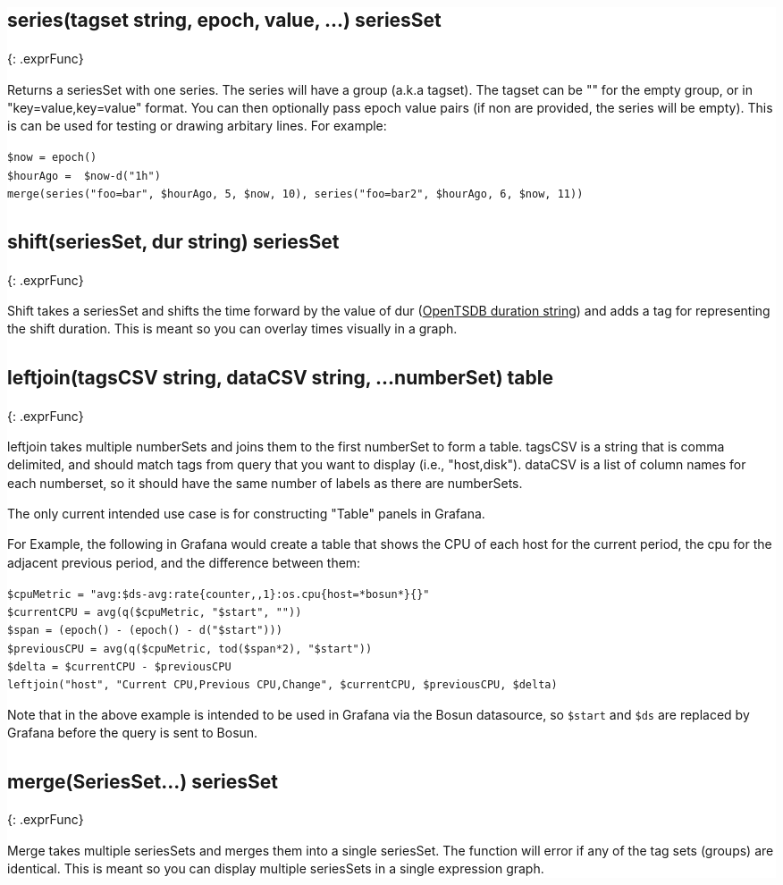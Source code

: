 ## series(tagset string, epoch, value, ...) seriesSet
{: .exprFunc}

Returns a seriesSet with one series. The series will have a group (a.k.a tagset). The tagset can be "" for the empty group, or in "key=value,key=value" format. You can then optionally pass epoch value pairs (if non are provided, the series will be empty). This is can be used for testing or drawing arbitary lines. For example:

```
$now = epoch()
$hourAgo =  $now-d("1h")
merge(series("foo=bar", $hourAgo, 5, $now, 10), series("foo=bar2", $hourAgo, 6, $now, 11))
```

## shift(seriesSet, dur string) seriesSet
{: .exprFunc}

Shift takes a seriesSet and shifts the time forward by the value of dur ([OpenTSDB duration string](http://opentsdb.net/docs/build/html/user_guide/query/dates.html)) and adds a tag for representing the shift duration. This is meant so you can overlay times visually in a graph.

## leftjoin(tagsCSV string, dataCSV string, ...numberSet) table
{: .exprFunc}

leftjoin takes multiple numberSets and joins them to the first numberSet to form a table. tagsCSV is a string that is comma delimited, and should match tags from query that you want to display (i.e., "host,disk"). dataCSV is a list of column names for each numberset, so it should have the same number of labels as there are numberSets.

The only current intended use case is for constructing "Table" panels in Grafana.

For Example, the following in Grafana would create a table that shows the CPU of each host for the current period, the cpu for the adjacent previous period, and the difference between them:

```
$cpuMetric = "avg:$ds-avg:rate{counter,,1}:os.cpu{host=*bosun*}{}"
$currentCPU = avg(q($cpuMetric, "$start", ""))
$span = (epoch() - (epoch() - d("$start")))
$previousCPU = avg(q($cpuMetric, tod($span*2), "$start"))
$delta = $currentCPU - $previousCPU
leftjoin("host", "Current CPU,Previous CPU,Change", $currentCPU, $previousCPU, $delta)
```

Note that in the above example is intended to be used in Grafana via the Bosun datasource, so `$start` and `$ds` are replaced by Grafana before the query is sent to Bosun.

## merge(SeriesSet...) seriesSet
{: .exprFunc}

Merge takes multiple seriesSets and merges them into a single seriesSet. The function will error if any of the tag sets (groups) are identical. This is meant so you can display multiple seriesSets in a single expression graph.
